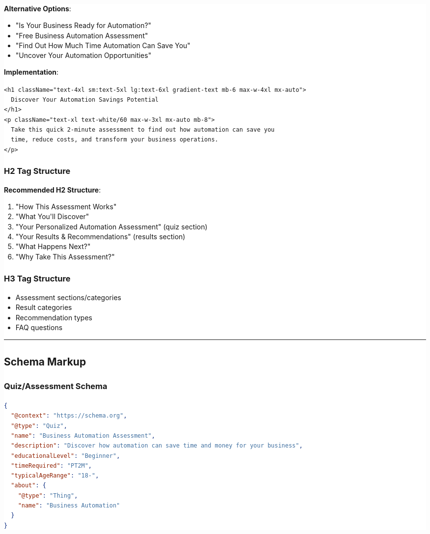 **Alternative Options**:
- "Is Your Business Ready for Automation?"
- "Free Business Automation Assessment"
- "Find Out How Much Time Automation Can Save You"
- "Uncover Your Automation Opportunities"

**Implementation**:
```tsx
<h1 className="text-4xl sm:text-5xl lg:text-6xl gradient-text mb-6 max-w-4xl mx-auto">
  Discover Your Automation Savings Potential
</h1>
<p className="text-xl text-white/60 max-w-3xl mx-auto mb-8">
  Take this quick 2-minute assessment to find out how automation can save you 
  time, reduce costs, and transform your business operations.
</p>
```

### H2 Tag Structure

**Recommended H2 Structure**:
1. "How This Assessment Works"
2. "What You'll Discover"
3. "Your Personalized Automation Assessment" (quiz section)
4. "Your Results & Recommendations" (results section)
5. "What Happens Next?"
6. "Why Take This Assessment?"

### H3 Tag Structure
- Assessment sections/categories
- Result categories
- Recommendation types
- FAQ questions

---

## Schema Markup

### Quiz/Assessment Schema
```json
{
  "@context": "https://schema.org",
  "@type": "Quiz",
  "name": "Business Automation Assessment",
  "description": "Discover how automation can save time and money for your business",
  "educationalLevel": "Beginner",
  "timeRequired": "PT2M",
  "typicalAgeRange": "18-",
  "about": {
    "@type": "Thing",
    "name": "Business Automation"
  }
}
```
